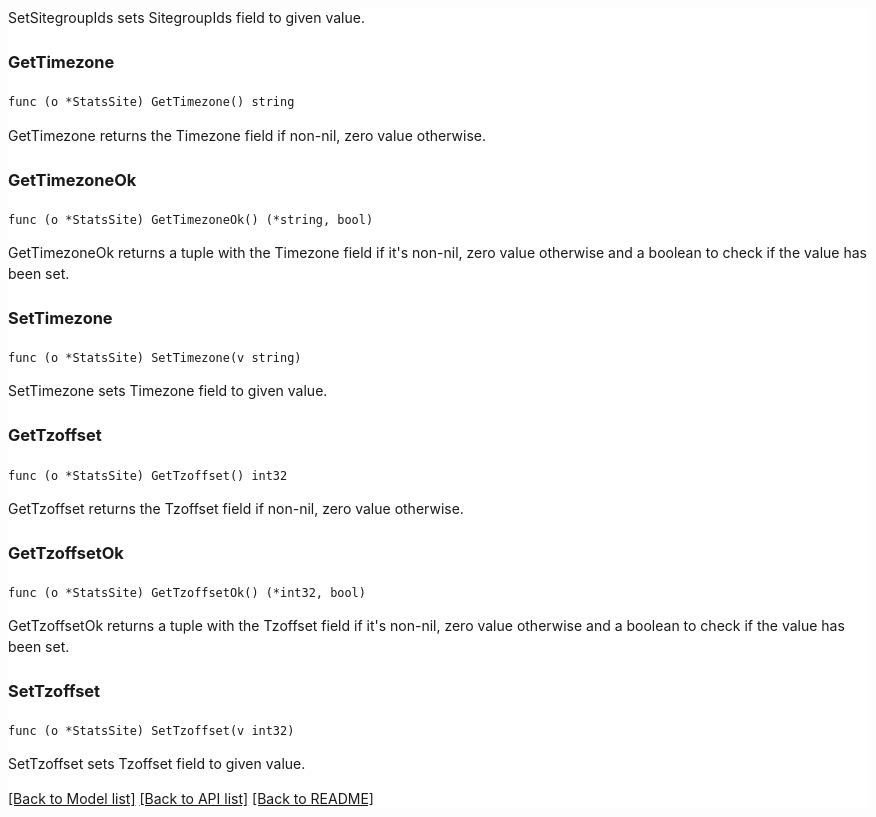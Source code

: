 SetSitegroupIds sets SitegroupIds field to given value.


### GetTimezone

`func (o *StatsSite) GetTimezone() string`

GetTimezone returns the Timezone field if non-nil, zero value otherwise.

### GetTimezoneOk

`func (o *StatsSite) GetTimezoneOk() (*string, bool)`

GetTimezoneOk returns a tuple with the Timezone field if it's non-nil, zero value otherwise
and a boolean to check if the value has been set.

### SetTimezone

`func (o *StatsSite) SetTimezone(v string)`

SetTimezone sets Timezone field to given value.


### GetTzoffset

`func (o *StatsSite) GetTzoffset() int32`

GetTzoffset returns the Tzoffset field if non-nil, zero value otherwise.

### GetTzoffsetOk

`func (o *StatsSite) GetTzoffsetOk() (*int32, bool)`

GetTzoffsetOk returns a tuple with the Tzoffset field if it's non-nil, zero value otherwise
and a boolean to check if the value has been set.

### SetTzoffset

`func (o *StatsSite) SetTzoffset(v int32)`

SetTzoffset sets Tzoffset field to given value.



[[Back to Model list]](../README.md#documentation-for-models) [[Back to API list]](../README.md#documentation-for-api-endpoints) [[Back to README]](../README.md)


